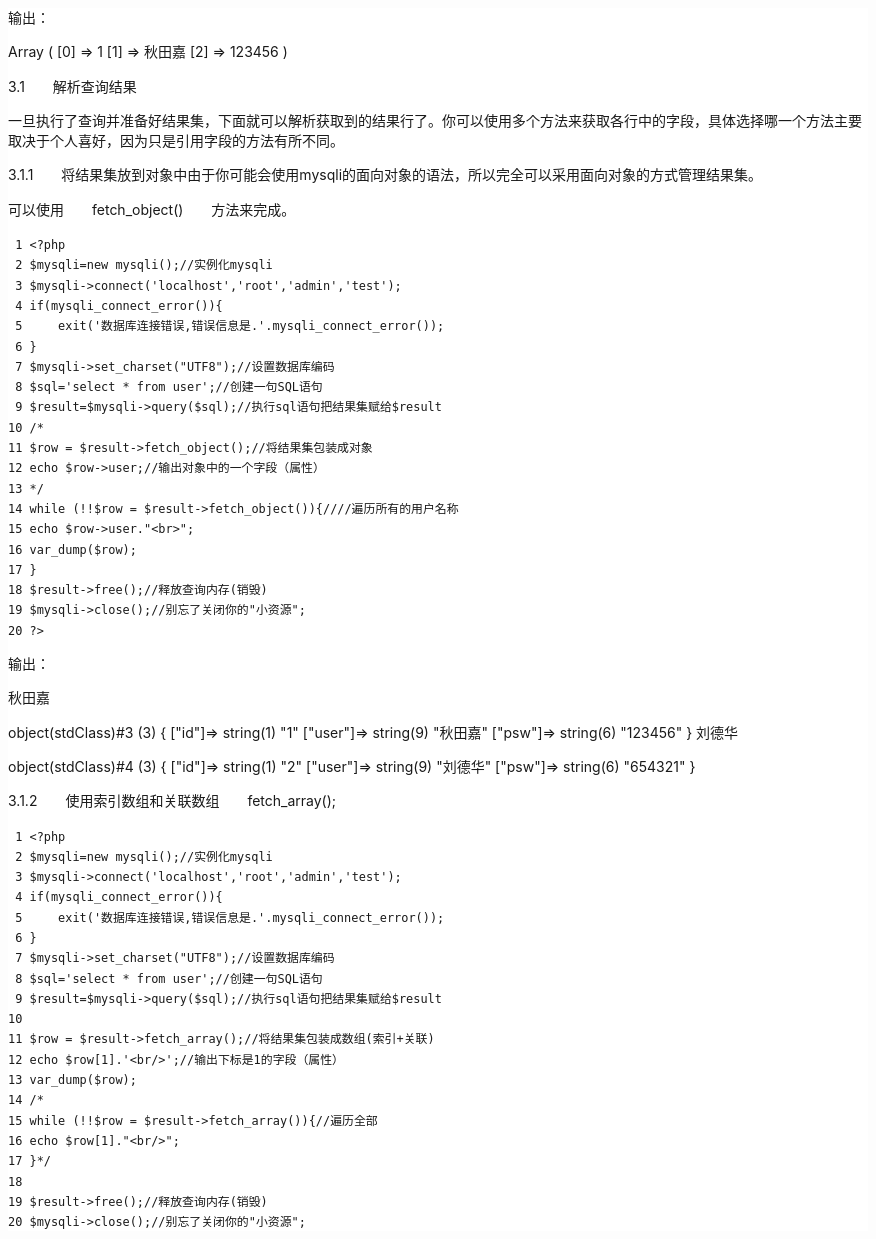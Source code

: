 
输出：

Array ( [0] => 1 [1] => 秋田嘉 [2] => 123456 )

3.1　　解析查询结果

一旦执行了查询并准备好结果集，下面就可以解析获取到的结果行了。你可以使用多个方法来获取各行中的字段，具体选择哪一个方法主要取决于个人喜好，因为只是引用字段的方法有所不同。

3.1.1　　将结果集放到对象中由于你可能会使用mysqli的面向对象的语法，所以完全可以采用面向对象的方式管理结果集。

可以使用　　fetch_object()　　方法来完成。

	 1 <?php
	 2 $mysqli=new mysqli();//实例化mysqli
	 3 $mysqli->connect('localhost','root','admin','test');
	 4 if(mysqli_connect_error()){
	 5     exit('数据库连接错误,错误信息是.'.mysqli_connect_error());
	 6 }
	 7 $mysqli->set_charset("UTF8");//设置数据库编码
	 8 $sql='select * from user';//创建一句SQL语句
	 9 $result=$mysqli->query($sql);//执行sql语句把结果集赋给$result
	10 /*
	11 $row = $result->fetch_object();//将结果集包装成对象
	12 echo $row->user;//输出对象中的一个字段（属性）
	13 */
	14 while (!!$row = $result->fetch_object()){////遍历所有的用户名称
	15 echo $row->user."<br>";
	16 var_dump($row);
	17 }
	18 $result->free();//释放查询内存(销毁)
	19 $mysqli->close();//别忘了关闭你的"小资源";
	20 ?>

输出：

 

秋田嘉 

object(stdClass)#3 (3) { ["id"]=> string(1) "1" ["user"]=> string(9) "秋田嘉" ["psw"]=> string(6) "123456" }
刘德华 

object(stdClass)#4 (3) { ["id"]=> string(1) "2" ["user"]=> string(9) "刘德华" ["psw"]=> string(6) "654321" }

 

3.1.2　　使用索引数组和关联数组　　fetch_array();

	 1 <?php
	 2 $mysqli=new mysqli();//实例化mysqli
	 3 $mysqli->connect('localhost','root','admin','test');
	 4 if(mysqli_connect_error()){
	 5     exit('数据库连接错误,错误信息是.'.mysqli_connect_error());
	 6 }
	 7 $mysqli->set_charset("UTF8");//设置数据库编码
	 8 $sql='select * from user';//创建一句SQL语句
	 9 $result=$mysqli->query($sql);//执行sql语句把结果集赋给$result
	10 
	11 $row = $result->fetch_array();//将结果集包装成数组(索引+关联)
	12 echo $row[1].'<br/>';//输出下标是1的字段（属性）
	13 var_dump($row);
	14 /*
	15 while (!!$row = $result->fetch_array()){//遍历全部
	16 echo $row[1]."<br/>";
	17 }*/
	18 
	19 $result->free();//释放查询内存(销毁)
	20 $mysqli->close();//别忘了关闭你的"小资源";